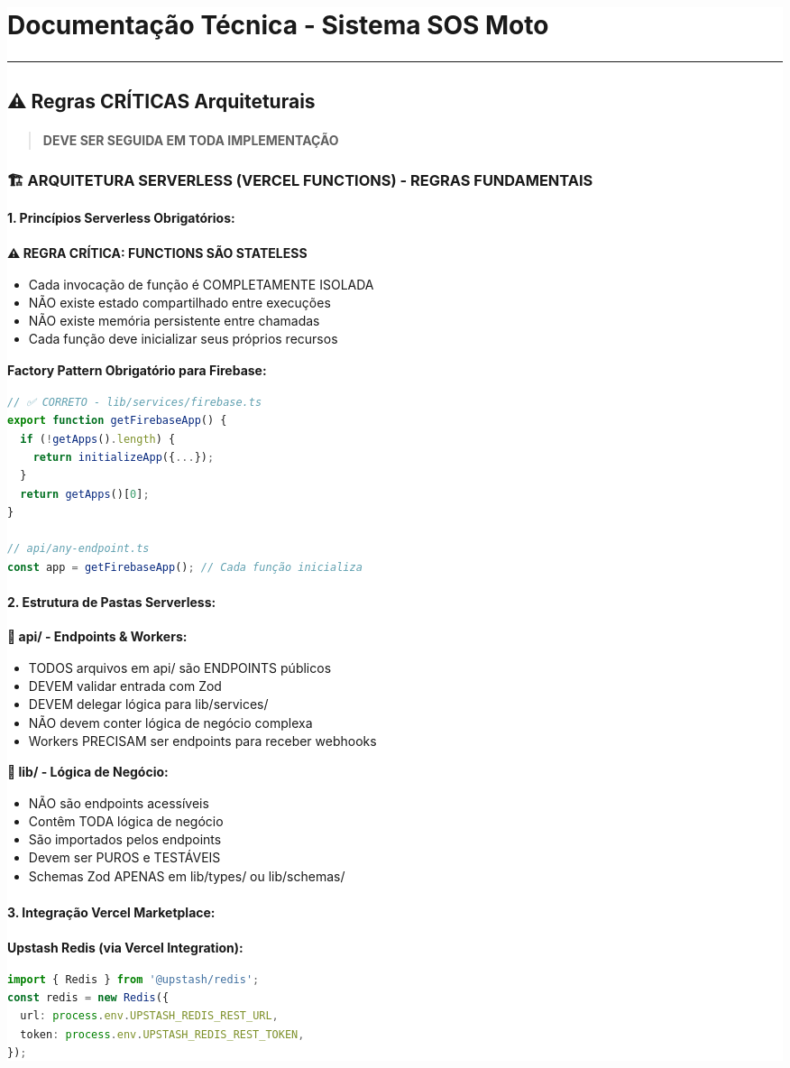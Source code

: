 # Documentação Técnica - Sistema SOS Moto

---

## ⚠️ Regras CRÍTICAS Arquiteturais

> **DEVE SER SEGUIDA EM TODA IMPLEMENTAÇÃO**

### **🏗️ ARQUITETURA SERVERLESS (VERCEL FUNCTIONS) - REGRAS FUNDAMENTAIS**

#### **1. Princípios Serverless Obrigatórios:**

**⚠️ REGRA CRÍTICA: FUNCTIONS SÃO STATELESS**
- Cada invocação de função é COMPLETAMENTE ISOLADA
- NÃO existe estado compartilhado entre execuções
- NÃO existe memória persistente entre chamadas
- Cada função deve inicializar seus próprios recursos

**Factory Pattern Obrigatório para Firebase:**
```typescript
// ✅ CORRETO - lib/services/firebase.ts
export function getFirebaseApp() {
  if (!getApps().length) {
    return initializeApp({...});
  }
  return getApps()[0];
}

// api/any-endpoint.ts
const app = getFirebaseApp(); // Cada função inicializa
```

#### **2. Estrutura de Pastas Serverless:**

**📁 api/ - Endpoints & Workers:**
- TODOS arquivos em api/ são ENDPOINTS públicos
- DEVEM validar entrada com Zod
- DEVEM delegar lógica para lib/services/
- NÃO devem conter lógica de negócio complexa
- Workers PRECISAM ser endpoints para receber webhooks

**📁 lib/ - Lógica de Negócio:**
- NÃO são endpoints acessíveis
- Contêm TODA lógica de negócio
- São importados pelos endpoints
- Devem ser PUROS e TESTÁVEIS
- Schemas Zod APENAS em lib/types/ ou lib/schemas/

#### **3. Integração Vercel Marketplace:**

**Upstash Redis (via Vercel Integration):**
```typescript
import { Redis } from '@upstash/redis';
const redis = new Redis({
  url: process.env.UPSTASH_REDIS_REST_URL,
  token: process.env.UPSTASH_REDIS_REST_TOKEN,
});
```
